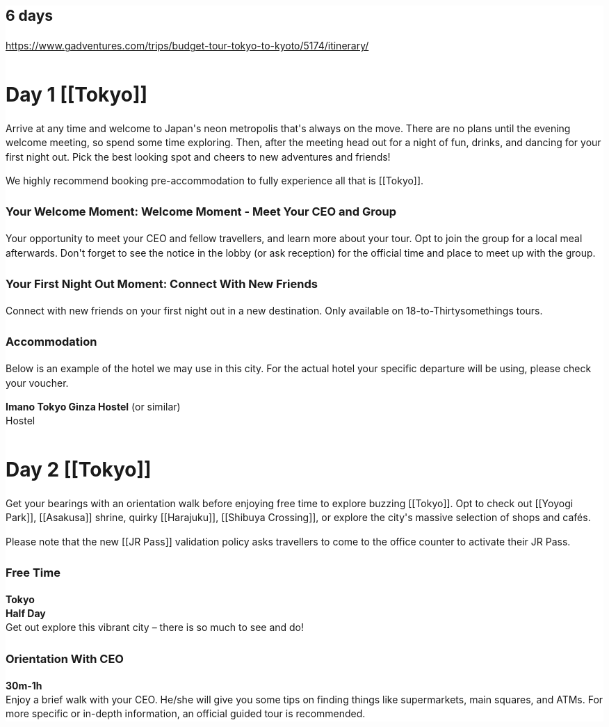 ## 6 days
https://www.gadventures.com/trips/budget-tour-tokyo-to-kyoto/5174/itinerary/

# Day 1 [[Tokyo]]

Arrive at any time and welcome to Japan's neon metropolis that's always on the move. There are no plans until the evening welcome meeting, so spend some time exploring. Then, after the meeting head out for a night of fun, drinks, and dancing for your first night out. Pick the best looking spot and cheers to new adventures and friends!

We highly recommend booking pre-accommodation to fully experience all that is [[Tokyo]].

### Your Welcome Moment: Welcome Moment - Meet Your CEO and Group
Your opportunity to meet your CEO and fellow travellers, and learn more about your tour. Opt to join the group for a local meal afterwards. Don't forget to see the notice in the lobby (or ask reception) for the official time and place to meet up with the group.

### Your First Night Out Moment: Connect With New Friends
Connect with new friends on your first night out in a new destination. Only available on 18-to-Thirtysomethings tours.

### Accommodation
Below is an example of the hotel we may use in this city. For the actual hotel your specific departure will be using, please check your voucher.

**Imano Tokyo Ginza Hostel** (or similar)  
Hostel

# Day 2 [[Tokyo]]

Get your bearings with an orientation walk before enjoying free time to explore buzzing [[Tokyo]]. Opt to check out [[Yoyogi Park]], [[Asakusa]] shrine, quirky [[Harajuku]], [[Shibuya Crossing]], or explore the city's massive selection of shops and cafés.

Please note that the new [[JR Pass]] validation policy asks travellers to come to the office counter to activate their JR Pass.

### Free Time
**Tokyo**  
**Half Day**  
Get out explore this vibrant city – there is so much to see and do!

### Orientation With CEO
**30m-1h**  
Enjoy a brief walk with your CEO. He/she will give you some tips on finding things like supermarkets, main squares, and ATMs. For more specific or in-depth information, an official guided tour is recommended.
